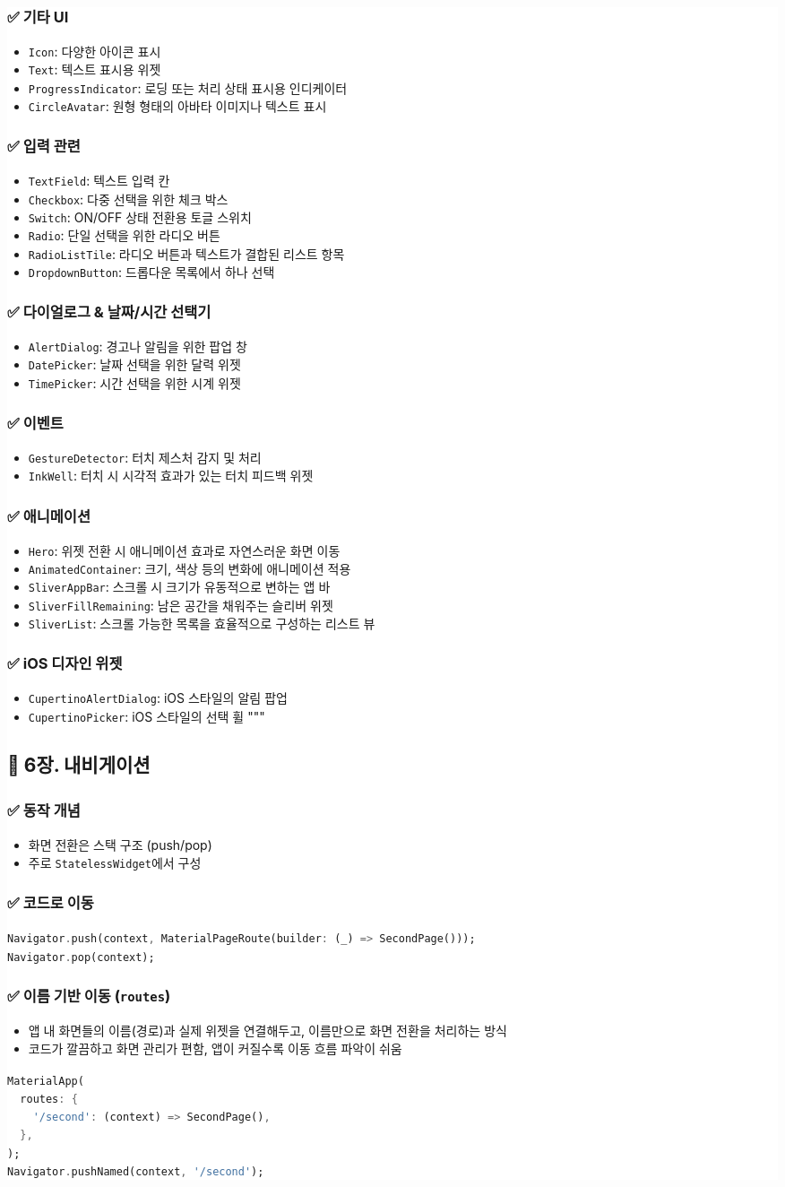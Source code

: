 ### ✅ 기타 UI
- `Icon`: 다양한 아이콘 표시
- `Text`: 텍스트 표시용 위젯
- `ProgressIndicator`: 로딩 또는 처리 상태 표시용 인디케이터
- `CircleAvatar`: 원형 형태의 아바타 이미지나 텍스트 표시

### ✅ 입력 관련
- `TextField`: 텍스트 입력 칸
- `Checkbox`: 다중 선택을 위한 체크 박스
- `Switch`: ON/OFF 상태 전환용 토글 스위치
- `Radio`: 단일 선택을 위한 라디오 버튼
- `RadioListTile`: 라디오 버튼과 텍스트가 결합된 리스트 항목
- `DropdownButton`: 드롭다운 목록에서 하나 선택

### ✅ 다이얼로그 & 날짜/시간 선택기
- `AlertDialog`: 경고나 알림을 위한 팝업 창
- `DatePicker`: 날짜 선택을 위한 달력 위젯
- `TimePicker`: 시간 선택을 위한 시계 위젯

### ✅ 이벤트
- `GestureDetector`: 터치 제스처 감지 및 처리
- `InkWell`: 터치 시 시각적 효과가 있는 터치 피드백 위젯

### ✅ 애니메이션
- `Hero`: 위젯 전환 시 애니메이션 효과로 자연스러운 화면 이동
- `AnimatedContainer`: 크기, 색상 등의 변화에 애니메이션 적용
- `SliverAppBar`: 스크롤 시 크기가 유동적으로 변하는 앱 바
- `SliverFillRemaining`: 남은 공간을 채워주는 슬리버 위젯
- `SliverList`: 스크롤 가능한 목록을 효율적으로 구성하는 리스트 뷰

### ✅ iOS 디자인 위젯
- `CupertinoAlertDialog`: iOS 스타일의 알림 팝업
- `CupertinoPicker`: iOS 스타일의 선택 휠
"""

## 🔀 6장. 내비게이션

### ✅ 동작 개념
- 화면 전환은 스택 구조 (push/pop)
- 주로 `StatelessWidget`에서 구성

### ✅ 코드로 이동
```dart
Navigator.push(context, MaterialPageRoute(builder: (_) => SecondPage()));
Navigator.pop(context);
```

### ✅ 이름 기반 이동 (`routes`)
- 앱 내 화면들의 이름(경로)과 실제 위젯을 연결해두고, 이름만으로 화면 전환을 처리하는 방식
- 코드가 깔끔하고 화면 관리가 편함, 앱이 커질수록 이동 흐름 파악이 쉬움
```dart
MaterialApp(
  routes: {
    '/second': (context) => SecondPage(),
  },
);
Navigator.pushNamed(context, '/second');
```

